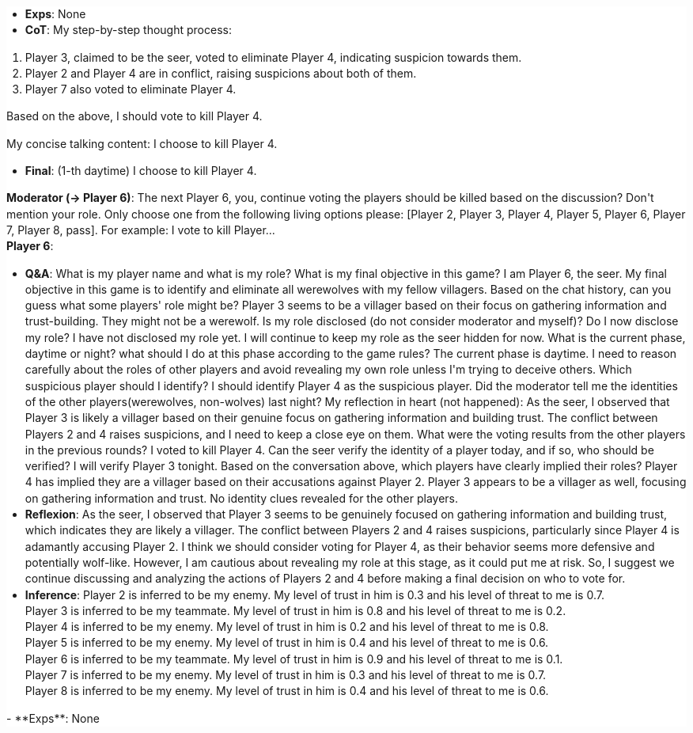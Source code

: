 - **Exps**: None  
- **CoT**: My step-by-step thought process:
1. Player 3, claimed to be the seer, voted to eliminate Player 4, indicating suspicion towards them.
2. Player 2 and Player 4 are in conflict, raising suspicions about both of them.
3. Player 7 also voted to eliminate Player 4.

Based on the above, I should vote to kill Player 4.

My concise talking content: I choose to kill Player 4.  

- **Final**: (1-th daytime) I choose to kill Player 4.  

**Moderator (-> Player 6)**: The next Player 6, you, continue voting the players should be killed based on the discussion? Don't mention your role. Only choose one from the following living options please: [Player 2, Player 3, Player 4, Player 5, Player 6, Player 7, Player 8, pass]. For example: I vote to kill Player...  
**Player 6**:  
- **Q&A**: What is my player name and what is my role? What is my final objective in this game? I am Player 6, the seer. My final objective in this game is to identify and eliminate all werewolves with my fellow villagers.
Based on the chat history, can you guess what some players' role might be? Player 3 seems to be a villager based on their focus on gathering information and trust-building. They might not be a werewolf.
Is my role disclosed (do not consider moderator and myself)? Do I now disclose my role? I have not disclosed my role yet. I will continue to keep my role as the seer hidden for now.
What is the current phase, daytime or night? what should I do at this phase according to the game rules? The current phase is daytime. I need to reason carefully about the roles of other players and avoid revealing my own role unless I'm trying to deceive others.
Which suspicious player should I identify? I should identify Player 4 as the suspicious player.
Did the moderator tell me the identities of the other players(werewolves, non-wolves) last night? My reflection in heart (not happened): As the seer, I observed that Player 3 is likely a villager based on their genuine focus on gathering information and building trust. The conflict between Players 2 and 4 raises suspicions, and I need to keep a close eye on them.
What were the voting results from the other players in the previous rounds? I voted to kill Player 4.
Can the seer verify the identity of a player today, and if so, who should be verified? I will verify Player 3 tonight.
Based on the conversation above, which players have clearly implied their roles? Player 4 has implied they are a villager based on their accusations against Player 2. Player 3 appears to be a villager as well, focusing on gathering information and trust. No identity clues revealed for the other players.  
- **Reflexion**: As the seer, I observed that Player 3 seems to be genuinely focused on gathering information and building trust, which indicates they are likely a villager. The conflict between Players 2 and 4 raises suspicions, particularly since Player 4 is adamantly accusing Player 2. I think we should consider voting for Player 4, as their behavior seems more defensive and potentially wolf-like. However, I am cautious about revealing my role at this stage, as it could put me at risk. So, I suggest we continue discussing and analyzing the actions of Players 2 and 4 before making a final decision on who to vote for.  
- **Inference**: Player 2 is inferred to be my enemy. My level of trust in him is 0.3 and his level of threat to me is 0.7.  
Player 3 is inferred to be my teammate. My level of trust in him is 0.8 and his level of threat to me is 0.2.  
Player 4 is inferred to be my enemy. My level of trust in him is 0.2 and his level of threat to me is 0.8.  
Player 5 is inferred to be my enemy. My level of trust in him is 0.4 and his level of threat to me is 0.6.  
Player 6 is inferred to be my teammate. My level of trust in him is 0.9 and his level of threat to me is 0.1.  
Player 7 is inferred to be my enemy. My level of trust in him is 0.3 and his level of threat to me is 0.7.  
Player 8 is inferred to be my enemy. My level of trust in him is 0.4 and his level of threat to me is 0.6.  
<EOS>  
- **Exps**: None  
